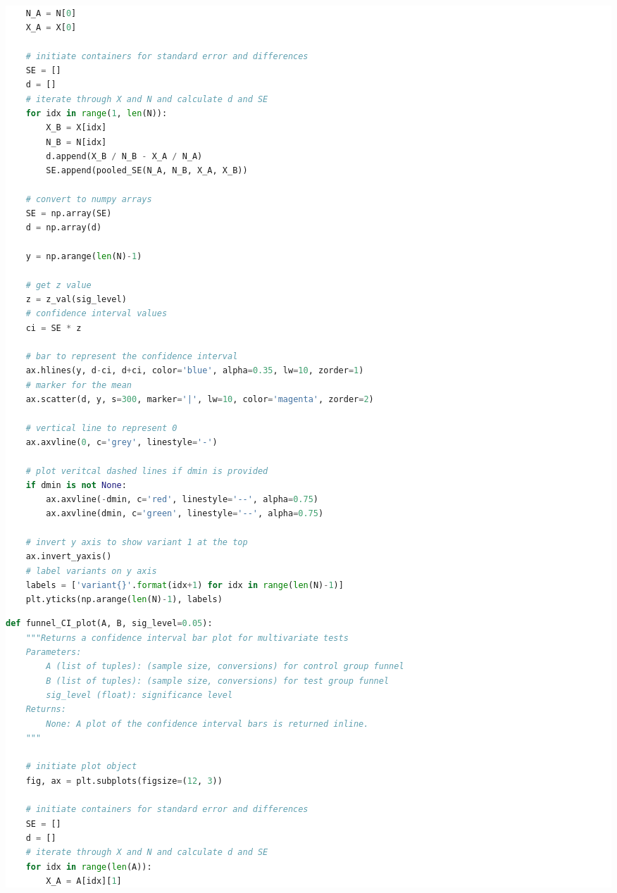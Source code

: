 ```python id="KflTKY9PNXjb"
    N_A = N[0]
    X_A = X[0]

    # initiate containers for standard error and differences
    SE = []
    d = []
    # iterate through X and N and calculate d and SE
    for idx in range(1, len(N)):
        X_B = X[idx]
        N_B = N[idx]
        d.append(X_B / N_B - X_A / N_A)
        SE.append(pooled_SE(N_A, N_B, X_A, X_B))

    # convert to numpy arrays
    SE = np.array(SE)
    d = np.array(d)

    y = np.arange(len(N)-1)

    # get z value
    z = z_val(sig_level)
    # confidence interval values
    ci = SE * z

    # bar to represent the confidence interval
    ax.hlines(y, d-ci, d+ci, color='blue', alpha=0.35, lw=10, zorder=1)
    # marker for the mean
    ax.scatter(d, y, s=300, marker='|', lw=10, color='magenta', zorder=2)

    # vertical line to represent 0
    ax.axvline(0, c='grey', linestyle='-')

    # plot veritcal dashed lines if dmin is provided
    if dmin is not None:
        ax.axvline(-dmin, c='red', linestyle='--', alpha=0.75)
        ax.axvline(dmin, c='green', linestyle='--', alpha=0.75)

    # invert y axis to show variant 1 at the top
    ax.invert_yaxis()
    # label variants on y axis
    labels = ['variant{}'.format(idx+1) for idx in range(len(N)-1)]
    plt.yticks(np.arange(len(N)-1), labels)
```

```python id="oT3T2oSkM_OG"
def funnel_CI_plot(A, B, sig_level=0.05):
    """Returns a confidence interval bar plot for multivariate tests
    Parameters:
        A (list of tuples): (sample size, conversions) for control group funnel
        B (list of tuples): (sample size, conversions) for test group funnel
        sig_level (float): significance level
    Returns:
        None: A plot of the confidence interval bars is returned inline.
    """

    # initiate plot object
    fig, ax = plt.subplots(figsize=(12, 3))

    # initiate containers for standard error and differences
    SE = []
    d = []
    # iterate through X and N and calculate d and SE
    for idx in range(len(A)):
        X_A = A[idx][1]
```
